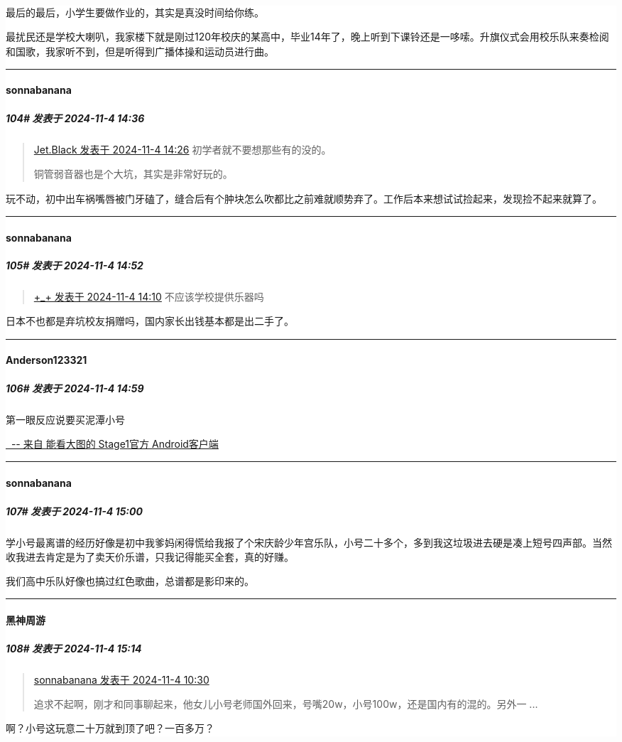 最后的最后，小学生要做作业的，其实是真没时间给你练。

最扰民还是学校大喇叭，我家楼下就是刚过120年校庆的某高中，毕业14年了，晚上听到下课铃还是一哆嗦。升旗仪式会用校乐队来奏检阅和国歌，我家听不到，但是听得到广播体操和运动员进行曲。


*****

####  sonnabanana  
##### 104#       发表于 2024-11-4 14:36

<blockquote><a href="httphttps://bbs.saraba1st.com/2b/forum.php?mod=redirect&amp;goto=findpost&amp;pid=66615763&amp;ptid=2205594" target="_blank">Jet.Black 发表于 2024-11-4 14:26</a>
初学者就不要想那些有的没的。

铜管弱音器也是个大坑，其实是非常好玩的。</blockquote>
玩不动，初中出车祸嘴唇被门牙磕了，缝合后有个肿块怎么吹都比之前难就顺势弃了。工作后本来想试试捡起来，发现捡不起来就算了。


*****

####  sonnabanana  
##### 105#       发表于 2024-11-4 14:52

<blockquote><a href="httphttps://bbs.saraba1st.com/2b/forum.php?mod=redirect&amp;goto=findpost&amp;pid=66615657&amp;ptid=2205594" target="_blank">+_+ 发表于 2024-11-4 14:10</a>
不应该学校提供乐器吗</blockquote>
日本不也都是弃坑校友捐赠吗，国内家长出钱基本都是出二手了。


*****

####  Anderson123321  
##### 106#       发表于 2024-11-4 14:59

第一眼反应说要买泥潭小号

[  -- 来自 能看大图的 Stage1官方 Android客户端](https://www.coolapk.com/apk/140634)

*****

####  sonnabanana  
##### 107#       发表于 2024-11-4 15:00

学小号最离谱的经历好像是初中我爹妈闲得慌给我报了个宋庆龄少年宫乐队，小号二十多个，多到我这垃圾进去硬是凑上短号四声部。当然收我进去肯定是为了卖天价乐谱，只我记得能买全套，真的好赚。

我们高中乐队好像也搞过红色歌曲，总谱都是影印来的。


*****

####  黑神周游  
##### 108#       发表于 2024-11-4 15:14

<blockquote><a href="httphttps://bbs.saraba1st.com/2b/forum.php?mod=redirect&amp;goto=findpost&amp;pid=66613850&amp;ptid=2205594" target="_blank">sonnabanana 发表于 2024-11-4 10:30</a>

追求不起啊，刚才和同事聊起来，他女儿小号老师国外回来，号嘴20w，小号100w，还是国内有的混的。另外一 ...</blockquote>
啊？小号这玩意二十万就到顶了吧？一百多万？
